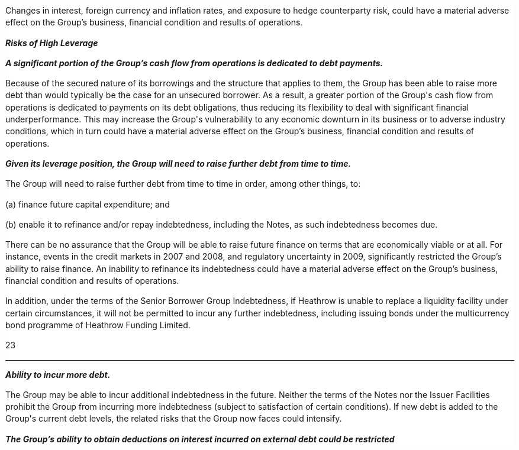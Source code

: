 Changes in interest, foreign currency and inflation rates, and exposure to hedge counterparty risk, could have a material
adverse effect on the Group’s business, financial condition and results of operations.

**_Risks of High Leverage_**

**_A significant portion of the Group’s cash flow from operations is dedicated to debt payments._**

Because of the secured nature of its borrowings and the structure that applies to them, the Group has been able to raise
more debt than would typically be the case for an unsecured borrower. As a result, a greater portion of the Group's cash
flow from operations is dedicated to payments on its debt obligations, thus reducing its flexibility to deal with significant
financial underperformance. This may increase the Group's vulnerability to any economic downturn in its business or to
adverse industry conditions, which in turn could have a material adverse effect on the Group’s business, financial
condition and results of operations.

**_Given its leverage position, the Group will need to raise further debt from time to time._**

The Group will need to raise further debt from time to time in order, among other things, to:

(a) finance future capital expenditure; and

(b) enable it to refinance and/or repay indebtedness, including the Notes, as such indebtedness becomes due.

There can be no assurance that the Group will be able to raise future finance on terms that are economically viable or at all.
For instance, events in the credit markets in 2007 and 2008, and regulatory uncertainty in 2009, significantly restricted the
Group’s ability to raise finance. An inability to refinance its indebtedness could have a material adverse effect on the
Group’s business, financial condition and results of operations.

In addition, under the terms of the Senior Borrower Group Indebtedness, if Heathrow is unable to replace a liquidity
facility under certain circumstances, it will not be permitted to incur any further indebtedness, including issuing bonds
under the multicurrency bond programme of Heathrow Funding Limited.

23


-----

**_Ability to incur more debt._**

The Group may be able to incur additional indebtedness in the future. Neither the terms of the Notes nor the Issuer
Facilities prohibit the Group from incurring more indebtedness (subject to satisfaction of certain conditions). If new debt is
added to the Group's current debt levels, the related risks that the Group now faces could intensify.

**_The Group’s ability to obtain deductions on interest incurred on external debt could be restricted_**
